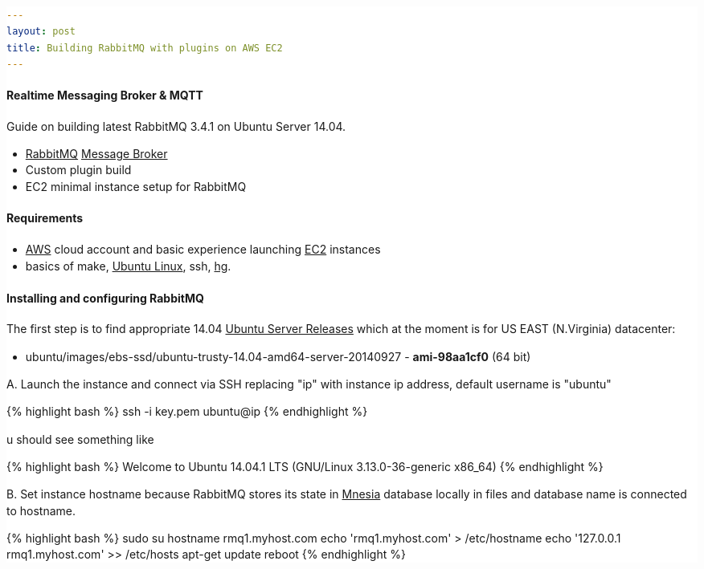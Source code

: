 ```yaml
---
layout: post
title: Building RabbitMQ with plugins on AWS EC2
---
```


#### Realtime Messaging Broker & MQTT

Guide on building latest RabbitMQ 3.4.1 on Ubuntu Server 14.04.

* [RabbitMQ](http://www.rabbitmq.com/getstarted.html) [Message Broker](http://en.wikipedia.org/wiki/Message_broker)
* Custom plugin build
* EC2 minimal instance setup for RabbitMQ

#### Requirements

* [AWS](http://aws.amazon.com/) cloud account and basic experience launching [EC2](http://aws.amazon.com/ec2/) instances
* basics of make, [Ubuntu Linux](http://www.ubuntu.com/server), ssh, [hg](http://mercurial.selenic.com/).

#### Installing and configuring RabbitMQ

The first step is to find appropriate 14.04 [Ubuntu Server Releases](http://uec-images.ubuntu.com/releases/14.04.1/release/) which at
the moment is for US EAST (N.Virginia) datacenter:

* ubuntu/images/ebs-ssd/ubuntu-trusty-14.04-amd64-server-20140927 - **ami-98aa1cf0** (64 bit)

A. Launch the instance and connect via SSH replacing "ip" with instance ip address, default username is "ubuntu"

{% highlight bash %}
ssh -i key.pem ubuntu@ip
{% endhighlight %}

u should see something like

{% highlight bash %}
Welcome to Ubuntu 14.04.1 LTS (GNU/Linux 3.13.0-36-generic x86_64)
{% endhighlight %}

B. Set instance hostname because RabbitMQ stores its state in [Mnesia](http://www.erlang.org/doc/man/mnesia.html) database locally in files and database name is connected to hostname.

{% highlight bash %}
sudo su
hostname rmq1.myhost.com
echo 'rmq1.myhost.com' > /etc/hostname
echo '127.0.0.1 rmq1.myhost.com' >> /etc/hosts
apt-get update
reboot
{% endhighlight %}
